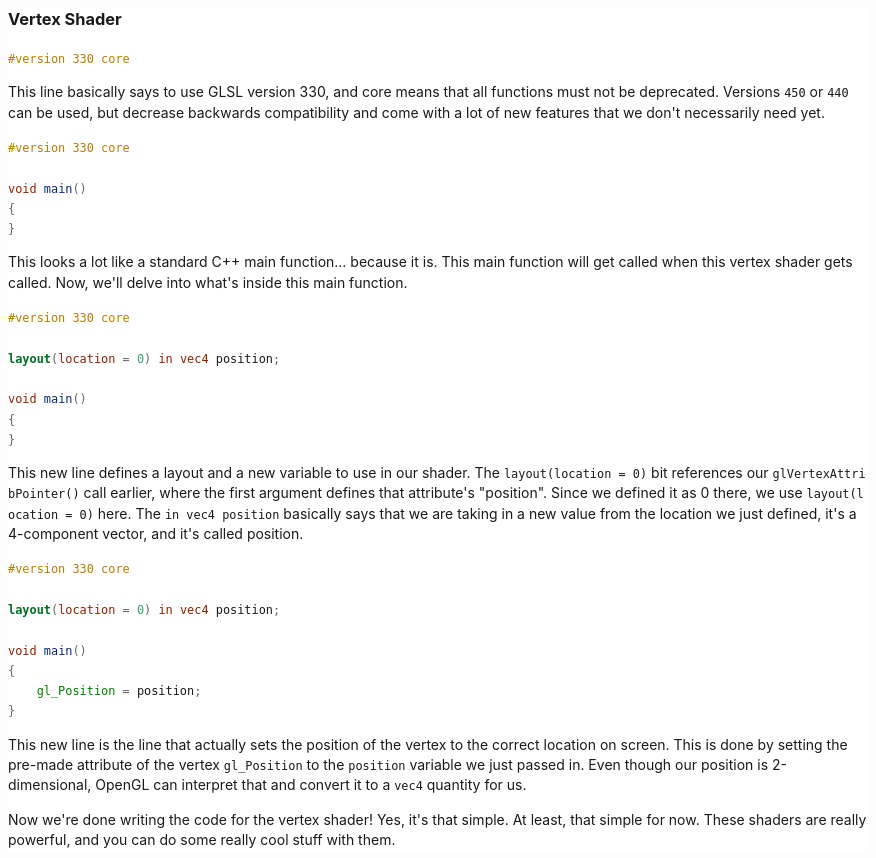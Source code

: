 ### Vertex Shader

```glsl
#version 330 core
```

This line basically says to use GLSL version 330, and core means that all functions must not be deprecated. Versions `450` or `440` can be used, but decrease backwards compatibility and come with a lot of new features that we don't necessarily need yet.

```glsl
#version 330 core

void main()
{
}
```

This looks a lot like a standard C++ main function... because it is. This main function will get called when this vertex shader gets called. Now, we'll delve into what's inside this main function.

```glsl
#version 330 core

layout(location = 0) in vec4 position;

void main()
{
}
```

This new line defines a layout and a new variable to use in our shader. The `layout(location = 0)` bit references our `glVertexAttribPointer()` call earlier, where the first argument defines that attribute's "position". Since we defined it as 0 there, we use `layout(location = 0)` here. The `in vec4 position` basically says that we are taking in a new value from the location we just defined, it's a 4-component vector, and it's called position.

```glsl
#version 330 core

layout(location = 0) in vec4 position;

void main()
{
    gl_Position = position;
}
```

This new line is the line that actually sets the position of the vertex to the correct location on screen. This is done by setting the pre-made attribute of the vertex `gl_Position` to the `position` variable we just passed in. Even though our position is 2-dimensional, OpenGL can interpret that and convert it to a `vec4` quantity for us.

Now we're done writing the code for the vertex shader! Yes, it's that simple. At least, that simple for now. These shaders are really powerful, and you can do some really cool stuff with them.
